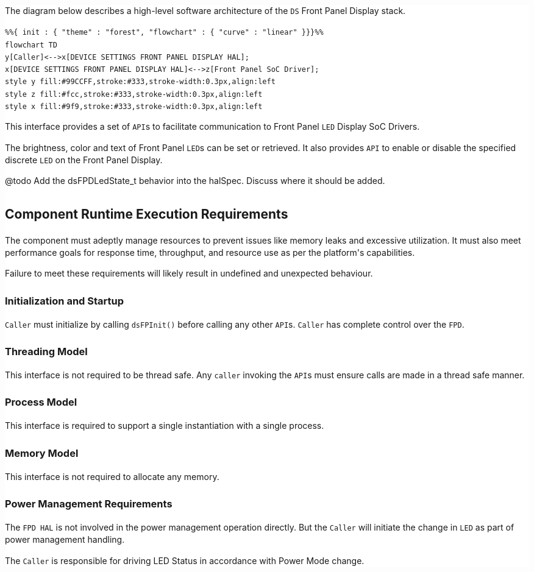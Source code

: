 The diagram below describes a high-level software architecture of the `DS` Front Panel Display stack.

```mermaid
%%{ init : { "theme" : "forest", "flowchart" : { "curve" : "linear" }}}%%
flowchart TD
y[Caller]<-->x[DEVICE SETTINGS FRONT PANEL DISPLAY HAL];
x[DEVICE SETTINGS FRONT PANEL DISPLAY HAL]<-->z[Front Panel SoC Driver];
style y fill:#99CCFF,stroke:#333,stroke-width:0.3px,align:left
style z fill:#fcc,stroke:#333,stroke-width:0.3px,align:left
style x fill:#9f9,stroke:#333,stroke-width:0.3px,align:left
 ```


This interface provides a set of `API`s to facilitate communication to Front Panel `LED` Display SoC Drivers.


The brightness, color and text of Front Panel `LED`s can be set or retrieved. It also provides `API` to enable or disable the specified discrete `LED` on the Front Panel Display. 

@todo Add the dsFPDLedState_t behavior into the halSpec. Discuss where it should be added.

## Component Runtime Execution Requirements
 
The component must adeptly manage resources to prevent issues like memory leaks and excessive utilization. It must also meet performance goals for response time, throughput, and resource use as per the platform's capabilities.

Failure to meet these requirements will likely result in undefined and unexpected behaviour.

### Initialization and Startup


`Caller` must initialize by calling `dsFPInit()` before calling any other `API`s. `Caller` has complete control over the `FPD`.

### Threading Model

This interface is not required to be thread safe. Any `caller` invoking the `API`s must ensure calls are made in a thread safe manner.

### Process Model

This interface is required to support a single instantiation with a single process.

### Memory Model

This interface is not required to allocate any memory.

### Power Management Requirements

The `FPD HAL` is not involved in the power management operation directly. 
But the `Caller` will initiate the change in `LED` as part of power management handling.

The `Caller` is responsible for driving LED Status in accordance with Power Mode change.
